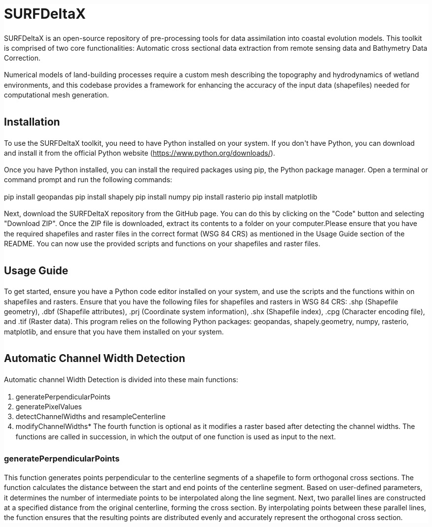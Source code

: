 # SURFDeltaX
SURFDeltaX is an open-source repository of pre-processing tools for data assimilation into coastal evolution models. This toolkit is comprised of two core functionalities: Automatic cross sectional data extraction from remote sensing data and Bathymetry Data Correction. 

Numerical models of land-building processes require a custom mesh describing the topography and hydrodynamics of wetland environments, and this codebase provides a framework for enhancing the accuracy of the input data (shapefiles) needed for computational mesh generation. 

## Installation
To use the SURFDeltaX toolkit, you need to have Python installed on your system. If you don't have Python, you can download and install it from the official Python website (https://www.python.org/downloads/).

Once you have Python installed, you can install the required packages using pip, the Python package manager. Open a terminal or command prompt and run the following commands:

pip install geopandas
pip install shapely
pip install numpy
pip install rasterio
pip install matplotlib

Next, download the SURFDeltaX repository from the GitHub page. You can do this by clicking on the "Code" button and selecting "Download ZIP". Once the ZIP file is downloaded, extract its contents to a folder on your computer.Please ensure that you have the required shapefiles and raster files in the correct format (WSG 84 CRS) as mentioned in the Usage Guide section of the README. You can now use the provided scripts and functions on your shapefiles and raster files.

## Usage Guide
To get started, ensure you have a Python code editor installed on your system, and use the scripts and the functions within on shapefiles and rasters. Ensure that you have the following files for shapefiles and rasters in WSG 84 CRS: .shp (Shapefile geometry), .dbf (Shapefile attributes), .prj (Coordinate system information), .shx (Shapefile index), .cpg (Character encoding file), and .tif (Raster data). This program relies on the following Python packages: geopandas, shapely.geometry, numpy, rasterio, matplotlib, and ensure that you have them installed on your system.

## Automatic Channel Width Detection
Automatic channel Width Detection is divided into these main functions: 
1. generatePerpendicularPoints
2. generatePixelValues
3. detectChannelWidths and resampleCenterline 
4. modifyChannelWidths*
The fourth function is optional as it modifies a raster based after detecting the channel widths. The functions are called in succession, in which the output of one function is used as input to the next. 

### generatePerpendicularPoints
This function generates points perpendicular to the centerline segments of a shapefile to form orthogonal cross sections. The function calculates the distance between the start and end points of the centerline segment. Based on user-defined parameters, it determines the number of intermediate points to be interpolated along the line segment. Next, two parallel lines are constructed at a specified distance from the original centerline, forming the cross section. By interpolating points between these parallel lines, the function ensures that the resulting points are distributed evenly and accurately represent the orthogonal cross section.
